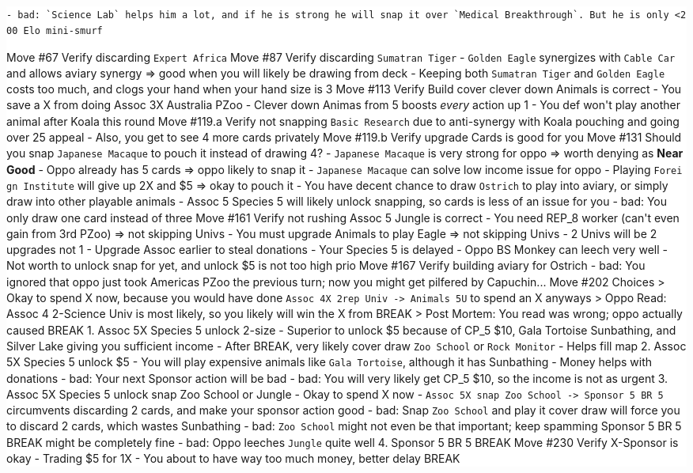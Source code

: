     - bad: `Science Lab` helps him a lot, and if he is strong he will snap it over `Medical Breakthrough`. But he is only <200 Elo mini-smurf
Move #67 Verify discarding `Expert Africa`
Move #87 Verify discarding `Sumatran Tiger`
    - `Golden Eagle` synergizes with `Cable Car` and allows aviary synergy => good when you will likely be drawing from deck
    - Keeping both `Sumatran Tiger` and `Golden Eagle` costs too much, and clogs your hand when your hand size is 3
Move #113 Verify Build cover clever down Animals is correct
    - You save a X from doing Assoc 3X Australia PZoo
    - Clever down Animas from 5 boosts *every* action up 1
    - You def won't play another animal after Koala this round
Move #119.a Verify not snapping `Basic Research` due to anti-synergy with Koala pouching and going over 25 appeal
    - Also, you get to see 4 more cards privately
Move #119.b Verify upgrade Cards is good for you 
Move #131 Should you snap `Japanese Macaque` to pouch it instead of drawing 4?
    - `Japanese Macaque` is very strong for oppo => worth denying as **Near Good**
      - Oppo already has 5 cards => oppo likely to snap it
      - `Japanese Macaque` can solve low income issue for oppo
    - Playing `Foreign Institute` will give up 2X and $5 => okay to pouch it
    - You have decent chance to draw `Ostrich` to play into aviary, or simply draw into other playable animals
    - Assoc 5 Species 5 will likely unlock snapping, so cards is less of an issue for you
    - bad: You only draw one card instead of three
Move #161 Verify not rushing Assoc 5 Jungle is correct
    - You need REP_8 worker (can't even gain from 3rd PZoo) => not skipping Univs
    - You must upgrade Animals to play Eagle => not skipping Univs
    - 2 Univs will be 2 upgrades not 1
    - Upgrade Assoc earlier to steal donations
    - Your Species 5 is delayed
    - Oppo BS Monkey can leech very well
    - Not worth to unlock snap for yet, and unlock $5 is not too high prio
Move #167 Verify building aviary for Ostrich
    - bad: You ignored that oppo just took Americas PZoo the previous turn; now you might get pilfered by Capuchin...
Move #202 Choices
    > Okay to spend X now, because you would have done `Assoc 4X 2rep Univ -> Animals 5U` to spend an X anyways
    > Oppo Read: Assoc 4 2-Science Univ is most likely, so you likely will win the X from BREAK
        > Post Mortem: You read was wrong; oppo actually caused BREAK
    1. Assoc 5X Species 5 unlock 2-size
        - Superior to unlock $5 because of CP_5 $10, Gala Tortoise Sunbathing, and Silver Lake giving you sufficient income
        - After BREAK, very likely cover draw `Zoo School` or `Rock Monitor`
        - Helps fill map
    2. Assoc 5X Species 5 unlock $5
        - You will play expensive animals like `Gala Tortoise`, although it has Sunbathing
        - Money helps with donations
        - bad: Your next Sponsor action will be bad
        - bad: You will very likely get CP_5 $10, so the income is not as urgent
    3. Assoc 5X Species 5 unlock snap Zoo School or Jungle
        - Okay to spend X now
        - `Assoc 5X snap Zoo School -> Sponsor 5 BR 5` circumvents discarding 2 cards, and make your sponsor action good
        - bad: Snap `Zoo School` and play it cover draw will force you to discard 2 cards, which wastes Sunbathing
        - bad: `Zoo School` might not even be that important; keep spamming Sponsor 5 BR 5 BREAK might be completely fine
        - bad: Oppo leeches `Jungle` quite well
    4. Sponsor 5 BR 5 BREAK
Move #230 Verify X-Sponsor is okay
    - Trading $5 for 1X
    - You about to have way too much money, better delay BREAK